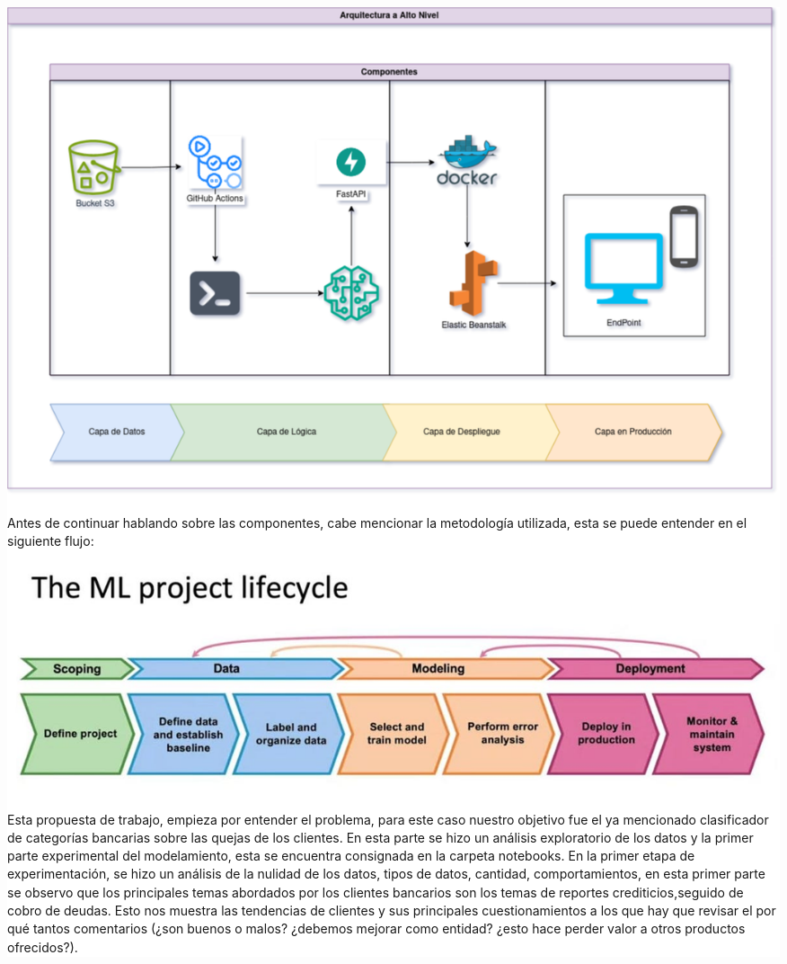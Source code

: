 ![Diagrama Arquitectura](imagenes/arquitectura_nube_nequi.png)

Antes de continuar hablando sobre las componentes, cabe mencionar la metodología utilizada, esta se puede entender en el siguiente flujo:

![lifecycle](imagenes/machinelearning_lifecycle.jpg)

Esta propuesta de trabajo, empieza por entender el problema, para este caso nuestro objetivo fue el ya mencionado clasificador de categorías bancarias sobre las quejas de los clientes. En esta parte se hizo un análisis exploratorio de los datos y la primer parte experimental del modelamiento, esta se encuentra consignada en la carpeta notebooks.
En la primer etapa de experimentación, se hizo un análisis de la nulidad de los datos, tipos de datos, cantidad, comportamientos, en esta primer parte se observo que los principales temas abordados por los clientes bancarios son los temas de reportes crediticios,seguido de cobro de deudas. Esto nos muestra las tendencias de clientes y sus principales cuestionamientos a los que hay que revisar el por qué tantos comentarios (¿son buenos o malos? ¿debemos mejorar como entidad? ¿esto hace perder valor a otros productos ofrecidos?).
